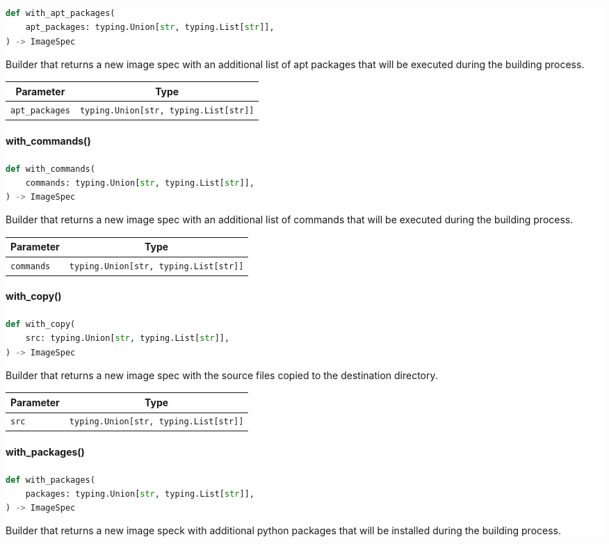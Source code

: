```python
def with_apt_packages(
    apt_packages: typing.Union[str, typing.List[str]],
) -> ImageSpec
```
Builder that returns a new image spec with an additional list of apt packages that will be executed during the building process.


| Parameter | Type |
|-|-|
| `apt_packages` | `typing.Union[str, typing.List[str]]` |

#### with_commands()

```python
def with_commands(
    commands: typing.Union[str, typing.List[str]],
) -> ImageSpec
```
Builder that returns a new image spec with an additional list of commands that will be executed during the building process.


| Parameter | Type |
|-|-|
| `commands` | `typing.Union[str, typing.List[str]]` |

#### with_copy()

```python
def with_copy(
    src: typing.Union[str, typing.List[str]],
) -> ImageSpec
```
Builder that returns a new image spec with the source files copied to the destination directory.


| Parameter | Type |
|-|-|
| `src` | `typing.Union[str, typing.List[str]]` |

#### with_packages()

```python
def with_packages(
    packages: typing.Union[str, typing.List[str]],
) -> ImageSpec
```
Builder that returns a new image speck with additional python packages that will be installed during the building process.
